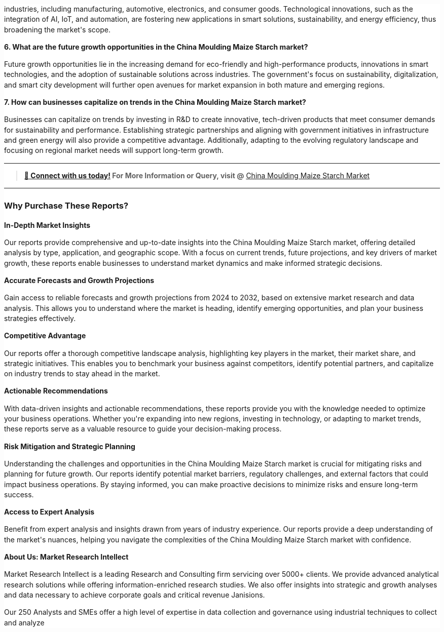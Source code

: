 industries, including manufacturing, automotive, electronics, and consumer goods. Technological innovations, such as the integration of AI, IoT, and automation, are fostering new applications in smart solutions, sustainability, and energy efficiency, thus broadening the market's scope.</p><p class="" data-start="2404" data-end="2849"><strong data-start="2404" data-end="2477">6. What are the future growth opportunities in the China Moulding Maize Starch market?</strong></p><p class="" data-start="2404" data-end="2849">Future growth opportunities lie in the increasing demand for eco-friendly and high-performance products, innovations in smart technologies, and the adoption of sustainable solutions across industries. The government's focus on sustainability, digitalization, and smart city development will further open avenues for market expansion in both mature and emerging regions.</p><p class="" data-start="2851" data-end="3371"><strong data-start="2851" data-end="2923">7. How can businesses capitalize on trends in the China Moulding Maize Starch market?</strong></p><p class="" data-start="2851" data-end="3371">Businesses can capitalize on trends by investing in R&amp;D to create innovative, tech-driven products that meet consumer demands for sustainability and performance. Establishing strategic partnerships and aligning with government initiatives in infrastructure and green energy will also provide a competitive advantage. Additionally, adapting to the evolving regulatory landscape and focusing on regional market needs will support long-term growth.</p><hr /><blockquote><p><span class="font-[700]"><strong><a href="https://www.marketresearchintellect.com/product/global-moulding-maize-starch-sales-market/?utm_source=Linkedin&utm_medium=805">📩 Connect with us today!</a> For More Information or Query, visit&nbsp;@</strong>&nbsp;</span><span class="font-[700]"><a href="https://www.marketresearchintellect.com/product/global-moulding-maize-starch-sales-market/?utm_source=Linkedin&utm_medium=805" target="_blank" data-tracking-control-name="article-ssr-frontend-pulse_little-text-block" data-tracking-will-navigate="" data-test-link="">China Moulding Maize Starch Market</a></span></p></blockquote><hr /><h3 class="" data-start="164" data-end="199"><strong data-start="168" data-end="199">Why Purchase These Reports?</strong></h3><p class="" data-start="201" data-end="575"><strong data-start="201" data-end="229">In-Depth Market Insights</strong></p><p class="" data-start="201" data-end="575">Our reports provide comprehensive and up-to-date insights into the China Moulding Maize Starch market, offering detailed analysis by type, application, and geographic scope. With a focus on current trends, future projections, and key drivers of market growth, these reports enable businesses to understand market dynamics and make informed strategic decisions.</p><p class="" data-start="577" data-end="893"><strong data-start="577" data-end="622">Accurate Forecasts and Growth Projections</strong></p><p class="" data-start="577" data-end="893">Gain access to reliable forecasts and growth projections from 2024 to 2032, based on extensive market research and data analysis. This allows you to understand where the market is heading, identify emerging opportunities, and plan your business strategies effectively.</p><p class="" data-start="895" data-end="1227"><strong data-start="895" data-end="920">Competitive Advantage</strong></p><p class="" data-start="895" data-end="1227">Our reports offer a thorough competitive landscape analysis, highlighting key players in the market, their market share, and strategic initiatives. This enables you to benchmark your business against competitors, identify potential partners, and capitalize on industry trends to stay ahead in the market.</p><p class="" data-start="1229" data-end="1589"><strong data-start="1229" data-end="1259">Actionable Recommendations</strong></p><p class="" data-start="1229" data-end="1589">With data-driven insights and actionable recommendations, these reports provide you with the knowledge needed to optimize your business operations. Whether you're expanding into new regions, investing in technology, or adapting to market trends, these reports serve as a valuable resource to guide your decision-making process.</p><p class="" data-start="1591" data-end="2004"><strong data-start="1591" data-end="1633">Risk Mitigation and Strategic Planning</strong></p><p class="" data-start="1591" data-end="2004">Understanding the challenges and opportunities in the China Moulding Maize Starch market is crucial for mitigating risks and planning for future growth. Our reports identify potential market barriers, regulatory challenges, and external factors that could impact business operations. By staying informed, you can make proactive decisions to minimize risks and ensure long-term success.</p><p class="" data-start="2006" data-end="2266"><strong data-start="2006" data-end="2035">Access to Expert Analysis</strong></p><p class="" data-start="2006" data-end="2266">Benefit from expert analysis and insights drawn from years of industry experience. Our reports provide a deep understanding of the market's nuances, helping you navigate the complexities of the China Moulding Maize Starch market with confidence.</p><p><strong><span class="font-[700]">About Us: Market Research Intellect</span></strong></p><p><span class="">Market Research Intellect is a leading Research and Consulting firm servicing over 5000+ clients. We provide advanced analytical research solutions while offering information-enriched research studies.&nbsp;</span>We also offer insights into strategic and growth analyses and data necessary to achieve corporate goals and critical revenue Janisions.</p><p><span class="">Our 250 Analysts and SMEs offer a high level of expertise in data collection and governance using industrial techniques to collect and analyze